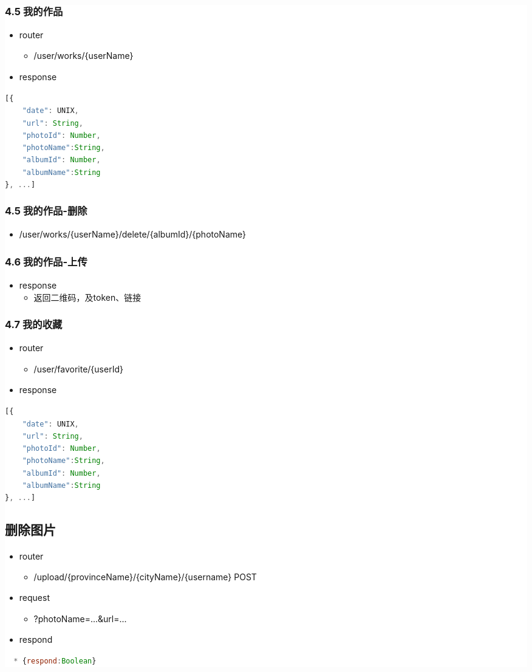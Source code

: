 ### 4.5 我的作品

* router
  * /user/works/{userName}

* response
```js
[{
    "date": UNIX,
    "url": String,
    "photoId": Number,
    "photoName":String,
    "albumId": Number,
    "albumName":String
}, ...]
```

### 4.5 我的作品-删除

  * /user/works/{userName}/delete/{albumId}/{photoName}

### 4.6 我的作品-上传

* response
  * 返回二维码，及token、链接

### 4.7 我的收藏

* router
  * /user/favorite/{userId}

* response
```js
[{
    "date": UNIX,
    "url": String,
    "photoId": Number,
    "photoName":String,
    "albumId": Number,
    "albumName":String
}, ...]
```



## 删除图片

* router
  * /upload/{provinceName}/{cityName}/{username}  POST

* request

  * ?photoName=...&url=...


* respond
```js
  * {respond:Boolean}
```
